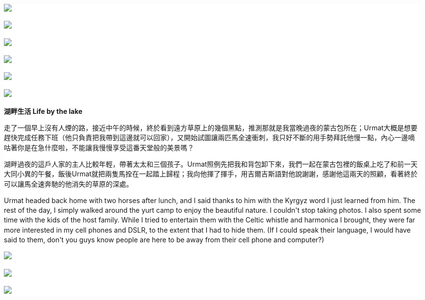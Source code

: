 

[![](https://lifetimesojournertravel.files.wordpress.com/2018/09/2b852-20180518_103459.jpg?w=300)](https://lifetimesojournertravel.files.wordpress.com/2018/09/2b852-20180518_103459.jpg)




[![](https://lifetimesojournertravel.files.wordpress.com/2018/09/6d21c-20180518_105134.jpg?w=300)](https://lifetimesojournertravel.files.wordpress.com/2018/09/6d21c-20180518_105134.jpg)




[![](https://lifetimesojournertravel.files.wordpress.com/2018/09/dd2a5-20180518_105126.jpg?w=300)](https://lifetimesojournertravel.files.wordpress.com/2018/09/dd2a5-20180518_105126.jpg)




[![](https://lifetimesojournertravel.files.wordpress.com/2018/09/53e38-20180518_111302.jpg?w=300)](https://lifetimesojournertravel.files.wordpress.com/2018/09/53e38-20180518_111302.jpg)




[![](https://lifetimesojournertravel.files.wordpress.com/2018/09/b054c-20180518_111659.jpg?w=300)](https://lifetimesojournertravel.files.wordpress.com/2018/09/b054c-20180518_111659.jpg)




[![](https://lifetimesojournertravel.files.wordpress.com/2018/09/94ada-20180518_113503.jpg?w=300)](https://lifetimesojournertravel.files.wordpress.com/2018/09/94ada-20180518_113503.jpg)


**湖畔生活 Life by the lake**

走了一個早上沒有人煙的路，接近中午的時候，終於看到遠方草原上的幾個黑點，推測那就是我當晚過夜的蒙古包所在；Urmat大概是想要趕快完成任務下班（他只負責把我帶到這邊就可以回家），又開始試圖讓兩匹馬全速衝刺，我只好不斷的用手勢拜託他慢一點，內心一邊嘀咕著你是在急什麼啦，不能讓我慢慢享受這番天堂般的美景嗎？

湖畔過夜的這戶人家的主人比較年輕，帶著太太和三個孩子。Urmat照例先把我和背包卸下來，我們一起在蒙古包裡的飯桌上吃了和前一天大同小異的午餐，飯後Urmat就把兩隻馬拴在一起踏上歸程；我向他揮了揮手，用吉爾吉斯語對他說謝謝，感謝他這兩天的照顧，看著終於可以讓馬全速奔馳的他消失的草原的深處。

Urmat headed back home with two horses after lunch, and I said thanks to him with the Kyrgyz word I just learned from him. The rest of the day, I simply walked around the yurt camp to enjoy the beautiful nature. I couldn't stop taking photos. I also spent some time with the kids of the host family. While I tried to entertain them with the Celtic whistle and harmonica I brought, they were far more interested in my cell phones and DSLR, to the extent that I had to hide them. (If I could speak their language, I would have said to them, don't you guys know people are here to be away from their cell phone and computer?)


[![](https://lifetimesojournertravel.files.wordpress.com/2018/09/9cfc9-20180518_122330.jpg?w=300)](https://lifetimesojournertravel.files.wordpress.com/2018/09/9cfc9-20180518_122330.jpg)




[![](https://lifetimesojournertravel.files.wordpress.com/2018/09/c772c-f9758336.jpg?w=300)](https://lifetimesojournertravel.files.wordpress.com/2018/09/c772c-f9758336.jpg)




[![](https://lifetimesojournertravel.files.wordpress.com/2018/09/0b47d-f9781440.jpg?w=300)](https://lifetimesojournertravel.files.wordpress.com/2018/09/0b47d-f9781440.jpg)
